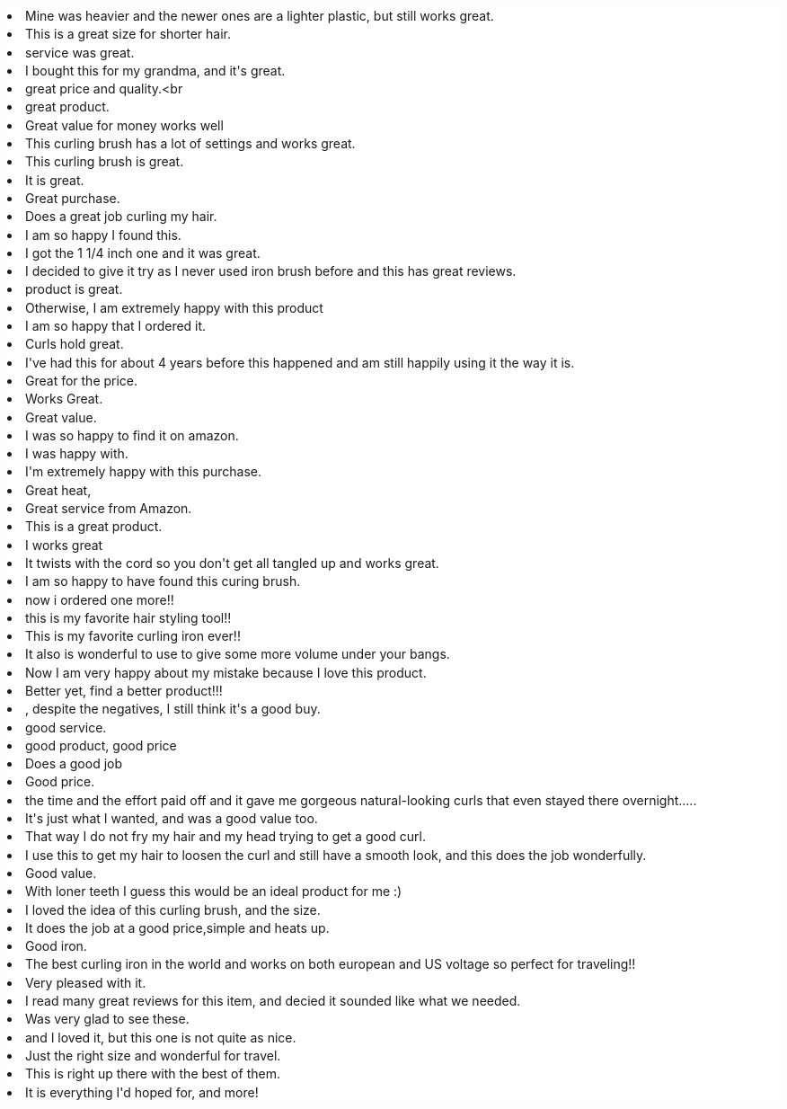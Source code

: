 <li> Mine was heavier and the newer ones are a lighter plastic, but still works great.</li>
<li> This is a great size for shorter hair.  </li>
<li> service was great.</li>
<li> I bought this for my grandma, and it&#x27;s great.</li>
<li> great price and quality.&lt;br</li>
<li> great product.  </li>
<li> Great value for money  works well</li>
<li> This curling brush has a lot of settings and works great.  </li>
<li> This curling brush is great.</li>
<li> It is great.</li>
<li> Great purchase.</li>
<li> Does a great job curling my hair.</li>
<li> I am so happy I found this.</li>
<li> I got the 1 1/4 inch one and it was great.</li>
<li> I decided to give it try as I never used iron brush before and this has great reviews.  </li>
<li> product is great.</li>
<li> Otherwise, I am extremely happy with this product</li>
<li> I am so happy that I ordered it.</li>
<li> Curls hold great.  </li>
<li> I&#x27;ve had this for about 4 years before this happened and am still happily using it the way it is.  </li>
<li> Great for the price.</li>
<li> Works Great.</li>
<li> Great value.</li>
<li> I was so happy to find it on amazon.</li>
<li> I was happy with.  </li>
<li> I&#x27;m extremely happy with this purchase.  </li>
<li> Great heat,</li>
<li> Great service from Amazon.</li>
<li> This is a great product.</li>
<li> I works great</li>
<li> It twists with the cord so you don&#x27;t get all tangled up and works great.</li>
<li> I am so happy to have found this curing brush.  </li>
<li> now i ordered one more!!</li>
<li> this is my favorite hair styling tool!!</li>
<li> This is my favorite curling iron ever!!  </li>
<li> It also is wonderful to use to give some more volume under your bangs.  </li>
<li> Now I am very happy about my mistake because I love this product.  </li>
<li> Better yet, find a better product!!!</li>
<li> , despite the negatives, I still think it&#x27;s a good buy.</li>
<li> good service.</li>
<li> good product, good price</li>
<li> Does a good job</li>
<li> Good price.  </li>
<li> the time and the effort paid off and it gave me gorgeous natural-looking curls that even stayed there overnight.....</li>
<li> It&#x27;s just what I wanted, and was a good value too.</li>
<li> That way I do not fry my hair and my head trying to get a good curl.  </li>
<li> I use this to get my hair to loosen the curl and still have a smooth look, and this does the job wonderfully.</li>
<li> Good value.</li>
<li> With loner teeth I guess this would be an ideal product for me :)</li>
<li> I loved the idea of this curling brush, and the size.</li>
<li> It does the job at a good price,simple and heats up.</li>
<li> Good iron.</li>
<li> The best curling iron in the world and works on both european and US voltage so perfect for traveling!!</li>
<li> Very pleased with it.</li>
<li> I read many great reviews for this item, and decied it sounded like what we needed.</li>
<li> Was very glad to see these.</li>
<li> and I loved it, but this one is not quite as nice.</li>
<li> Just the right size and wonderful for travel.</li>
<li> This is right up there with the best of them.</li>
<li> It is everything I&#x27;d hoped for, and more!</li>